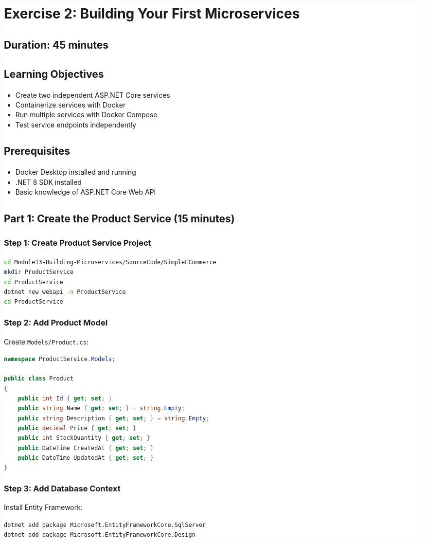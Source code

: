 # Exercise 2: Building Your First Microservices

## Duration: 45 minutes

## Learning Objectives
- Create two independent ASP.NET Core services
- Containerize services with Docker
- Run multiple services with Docker Compose
- Test service endpoints independently

## Prerequisites
- Docker Desktop installed and running
- .NET 8 SDK installed
- Basic knowledge of ASP.NET Core Web API

## Part 1: Create the Product Service (15 minutes)

### Step 1: Create Product Service Project
```bash
cd Module13-Building-Microservices/SourceCode/SimpleECommerce
mkdir ProductService
cd ProductService
dotnet new webapi -n ProductService
cd ProductService
```

### Step 2: Add Product Model
Create `Models/Product.cs`:
```csharp
namespace ProductService.Models;

public class Product
{
    public int Id { get; set; }
    public string Name { get; set; } = string.Empty;
    public string Description { get; set; } = string.Empty;
    public decimal Price { get; set; }
    public int StockQuantity { get; set; }
    public DateTime CreatedAt { get; set; }
    public DateTime UpdatedAt { get; set; }
}
```

### Step 3: Add Database Context
Install Entity Framework:
```bash
dotnet add package Microsoft.EntityFrameworkCore.SqlServer
dotnet add package Microsoft.EntityFrameworkCore.Design
```
